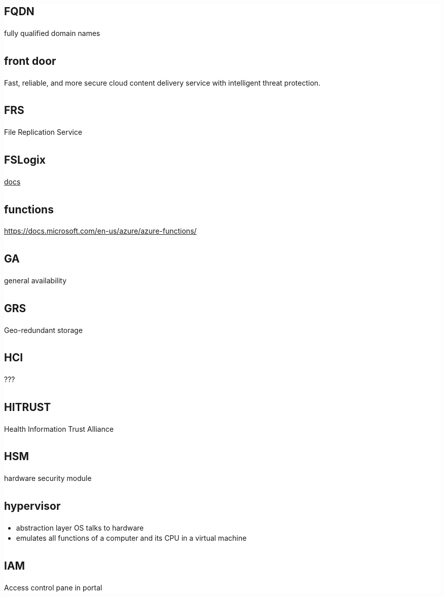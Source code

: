## FQDN

fully qualified domain names

## front door

Fast, reliable, and more secure cloud content delivery service with intelligent threat protection.

## FRS

File Replication Service

## FSLogix

[docs](https://docs.microsoft.com/en-us/fslogix/overview)

## functions

https://docs.microsoft.com/en-us/azure/azure-functions/

## GA

general availability

## GRS

Geo-redundant storage

## HCI

???

## HITRUST

Health Information Trust Alliance

## HSM

hardware security module

## hypervisor

- abstraction layer OS talks to hardware
- emulates all functions of a computer and its CPU in a virtual machine

## IAM

Access control pane in portal
